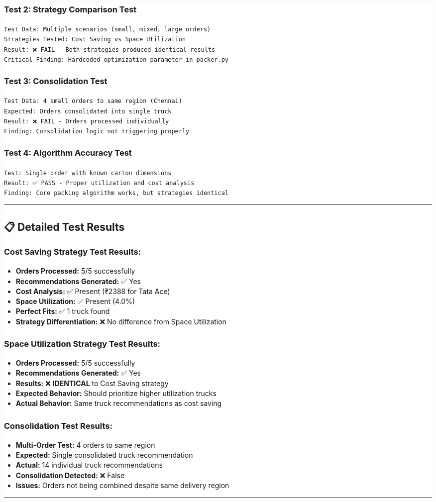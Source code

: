 ### Test 2: Strategy Comparison Test  
```
Test Data: Multiple scenarios (small, mixed, large orders)
Strategies Tested: Cost Saving vs Space Utilization
Result: ❌ FAIL - Both strategies produced identical results
Critical Finding: Hardcoded optimization parameter in packer.py
```

### Test 3: Consolidation Test
```
Test Data: 4 small orders to same region (Chennai)
Expected: Orders consolidated into single truck
Result: ❌ FAIL - Orders processed individually
Finding: Consolidation logic not triggering properly
```

### Test 4: Algorithm Accuracy Test
```
Test: Single order with known carton dimensions
Result: ✅ PASS - Proper utilization and cost analysis
Finding: Core packing algorithm works, but strategies identical
```

---

## 📋 Detailed Test Results

### Cost Saving Strategy Test Results:
- **Orders Processed:** 5/5 successfully
- **Recommendations Generated:** ✅ Yes
- **Cost Analysis:** ✅ Present (₹2388 for Tata Ace)
- **Space Utilization:** ✅ Present (4.0%)  
- **Perfect Fits:** ✅ 1 truck found
- **Strategy Differentiation:** ❌ No difference from Space Utilization

### Space Utilization Strategy Test Results:
- **Orders Processed:** 5/5 successfully  
- **Recommendations Generated:** ✅ Yes
- **Results:** ❌ **IDENTICAL** to Cost Saving strategy
- **Expected Behavior:** Should prioritize higher utilization trucks
- **Actual Behavior:** Same truck recommendations as cost saving

### Consolidation Test Results:
- **Multi-Order Test:** 4 orders to same region
- **Expected:** Single consolidated truck recommendation
- **Actual:** 14 individual truck recommendations
- **Consolidation Detected:** ❌ False
- **Issues:** Orders not being combined despite same delivery region

---
